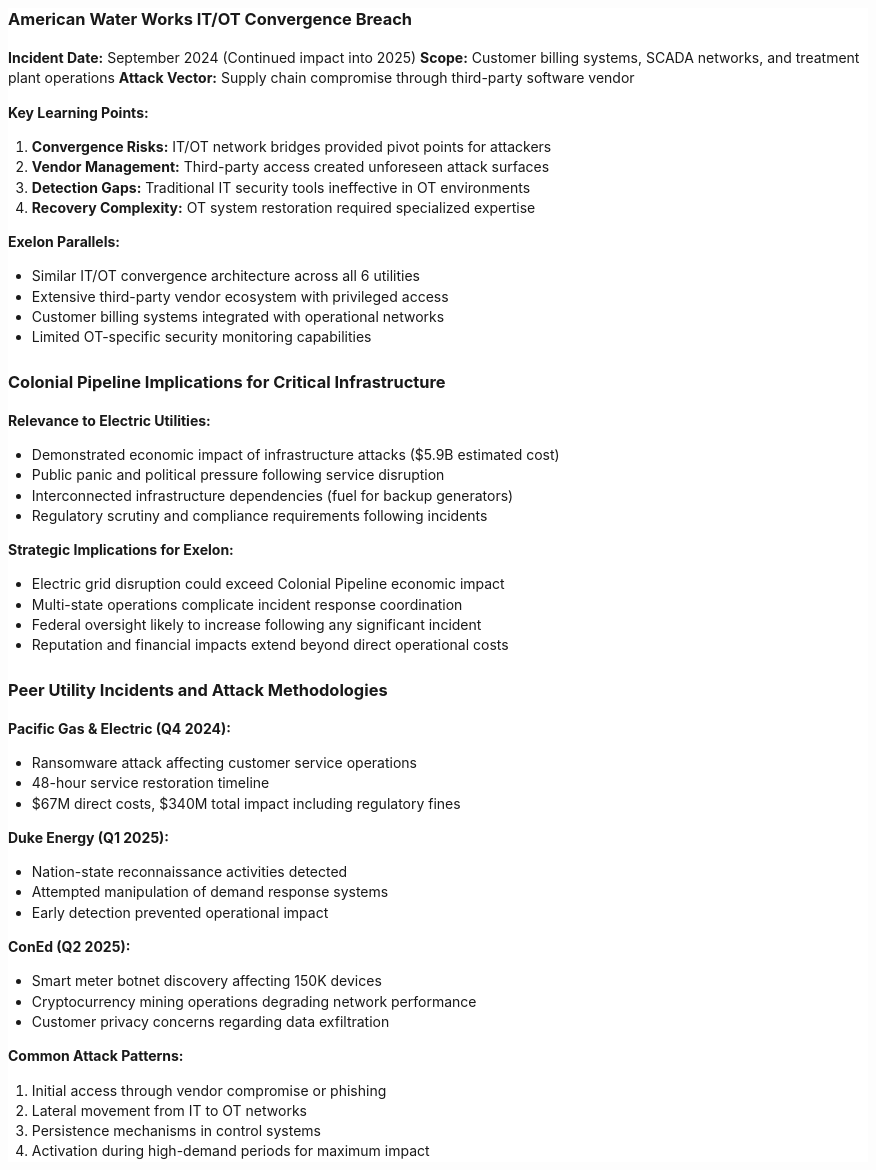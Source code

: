 ### American Water Works IT/OT Convergence Breach

**Incident Date:** September 2024 (Continued impact into 2025)
**Scope:** Customer billing systems, SCADA networks, and treatment plant operations
**Attack Vector:** Supply chain compromise through third-party software vendor

**Key Learning Points:**
1. **Convergence Risks:** IT/OT network bridges provided pivot points for attackers
2. **Vendor Management:** Third-party access created unforeseen attack surfaces
3. **Detection Gaps:** Traditional IT security tools ineffective in OT environments
4. **Recovery Complexity:** OT system restoration required specialized expertise

**Exelon Parallels:**
- Similar IT/OT convergence architecture across all 6 utilities
- Extensive third-party vendor ecosystem with privileged access
- Customer billing systems integrated with operational networks
- Limited OT-specific security monitoring capabilities

### Colonial Pipeline Implications for Critical Infrastructure

**Relevance to Electric Utilities:**
- Demonstrated economic impact of infrastructure attacks ($5.9B estimated cost)
- Public panic and political pressure following service disruption
- Interconnected infrastructure dependencies (fuel for backup generators)
- Regulatory scrutiny and compliance requirements following incidents

**Strategic Implications for Exelon:**
- Electric grid disruption could exceed Colonial Pipeline economic impact
- Multi-state operations complicate incident response coordination
- Federal oversight likely to increase following any significant incident
- Reputation and financial impacts extend beyond direct operational costs

### Peer Utility Incidents and Attack Methodologies

**Pacific Gas & Electric (Q4 2024):**
- Ransomware attack affecting customer service operations
- 48-hour service restoration timeline
- $67M direct costs, $340M total impact including regulatory fines

**Duke Energy (Q1 2025):**
- Nation-state reconnaissance activities detected
- Attempted manipulation of demand response systems
- Early detection prevented operational impact

**ConEd (Q2 2025):**
- Smart meter botnet discovery affecting 150K devices
- Cryptocurrency mining operations degrading network performance
- Customer privacy concerns regarding data exfiltration

**Common Attack Patterns:**
1. Initial access through vendor compromise or phishing
2. Lateral movement from IT to OT networks
3. Persistence mechanisms in control systems
4. Activation during high-demand periods for maximum impact
